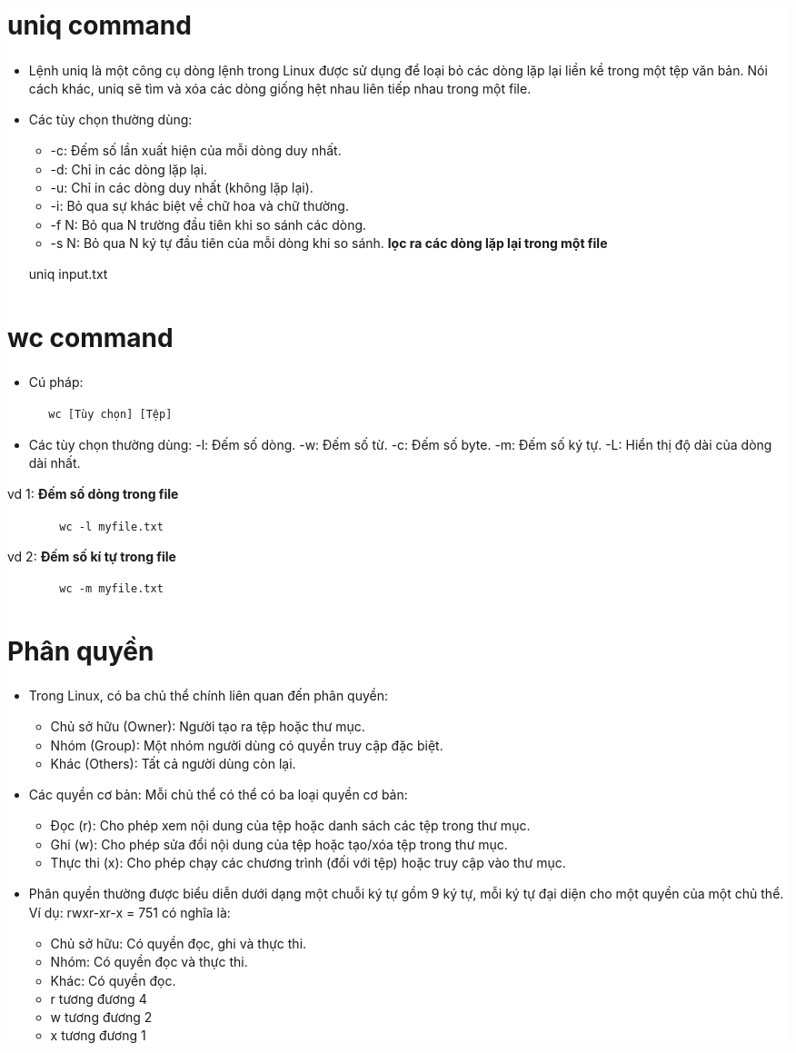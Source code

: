# uniq command
- Lệnh uniq là một công cụ dòng lệnh trong Linux được sử dụng để loại bỏ các dòng lặp lại liền kề trong một tệp văn bản. Nói cách khác, uniq sẽ tìm và xóa các dòng giống hệt nhau liên tiếp nhau trong một file.
- Các tùy chọn thường dùng:

    - -c: Đếm số lần xuất hiện của mỗi dòng duy nhất.
    - -d: Chỉ in các dòng lặp lại.
    - -u: Chỉ in các dòng duy nhất (không lặp lại).
    - -i: Bỏ qua sự khác biệt về chữ hoa và chữ thường.
    - -f N: Bỏ qua N trường đầu tiên khi so sánh các dòng.
    - -s N: Bỏ qua N ký tự đầu tiên của mỗi dòng khi so sánh.
 **lọc ra các dòng lặp lại trong một file**

    uniq input.txt
   
# wc command
- Cú pháp:
    
         wc [Tùy chọn] [Tệp]
- Các tùy chọn thường dùng:
  -l: Đếm số dòng.
    -w: Đếm số từ.
    -c: Đếm số byte.
    -m: Đếm số ký tự.
    -L: Hiển thị độ dài của dòng dài nhất.

vd 1:  **Đếm số dòng trong file**
    
            wc -l myfile.txt

vd 2: **Đếm số kí tự trong file**
        
            wc -m myfile.txt

 # **Phân quyền**
 - Trong Linux, có ba chủ thể chính liên quan đến phân quyền:
    - Chủ sở hữu (Owner): Người tạo ra tệp hoặc thư mục.
    - Nhóm (Group): Một nhóm người dùng có quyền truy cập đặc biệt.
    - Khác (Others): Tất cả người dùng còn lại.

- Các quyền cơ bản:
Mỗi chủ thể có thể có ba loại quyền cơ bản:
    - Đọc (r): Cho phép xem nội dung của tệp hoặc danh sách các tệp trong thư mục.
    - Ghi (w): Cho phép sửa đổi nội dung của tệp hoặc tạo/xóa tệp trong thư mục.
    - Thực thi (x): Cho phép chạy các chương trình (đối với tệp) hoặc truy cập vào thư mục.
- Phân quyền thường được biểu diễn dưới dạng một chuỗi ký tự gồm 9 ký tự, mỗi ký tự đại diện cho một quyền của một chủ thể. Ví dụ: rwxr-xr-x = 751 có nghĩa là:

    - Chủ sở hữu: Có quyền đọc, ghi và thực thi.
    - Nhóm: Có quyền đọc và thực thi.
    - Khác: Có quyền đọc.
    - r tương đương 4
    - w tương đương 2
    - x tương đương 1  
  